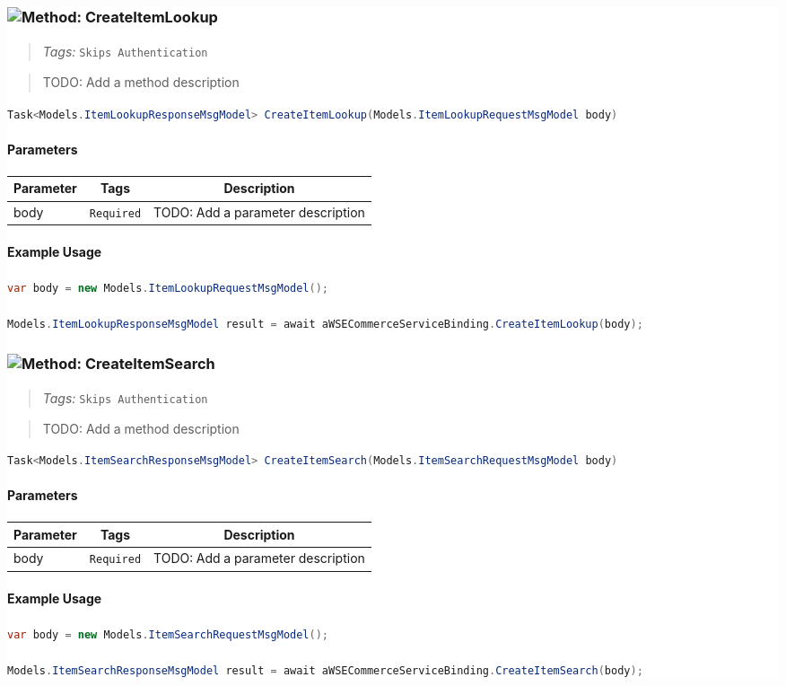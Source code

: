 
### <a name="create_item_lookup"></a>![Method: ](https://apidocs.io/img/method.png "AWSECommerceService.PCL.Controllers.AWSECommerceServiceBindingController.CreateItemLookup") CreateItemLookup

> *Tags:*  ``` Skips Authentication ``` 

> TODO: Add a method description


```csharp
Task<Models.ItemLookupResponseMsgModel> CreateItemLookup(Models.ItemLookupRequestMsgModel body)
```

#### Parameters

| Parameter | Tags | Description |
|-----------|------|-------------|
| body |  ``` Required ```  | TODO: Add a parameter description |


#### Example Usage

```csharp
var body = new Models.ItemLookupRequestMsgModel();

Models.ItemLookupResponseMsgModel result = await aWSECommerceServiceBinding.CreateItemLookup(body);

```


### <a name="create_item_search"></a>![Method: ](https://apidocs.io/img/method.png "AWSECommerceService.PCL.Controllers.AWSECommerceServiceBindingController.CreateItemSearch") CreateItemSearch

> *Tags:*  ``` Skips Authentication ``` 

> TODO: Add a method description


```csharp
Task<Models.ItemSearchResponseMsgModel> CreateItemSearch(Models.ItemSearchRequestMsgModel body)
```

#### Parameters

| Parameter | Tags | Description |
|-----------|------|-------------|
| body |  ``` Required ```  | TODO: Add a parameter description |


#### Example Usage

```csharp
var body = new Models.ItemSearchRequestMsgModel();

Models.ItemSearchResponseMsgModel result = await aWSECommerceServiceBinding.CreateItemSearch(body);

```
